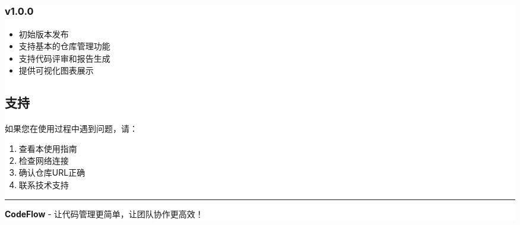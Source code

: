 ### v1.0.0
- 初始版本发布
- 支持基本的仓库管理功能
- 支持代码评审和报告生成
- 提供可视化图表展示

## 支持

如果您在使用过程中遇到问题，请：
1. 查看本使用指南
2. 检查网络连接
3. 确认仓库URL正确
4. 联系技术支持

---

**CodeFlow** - 让代码管理更简单，让团队协作更高效！
